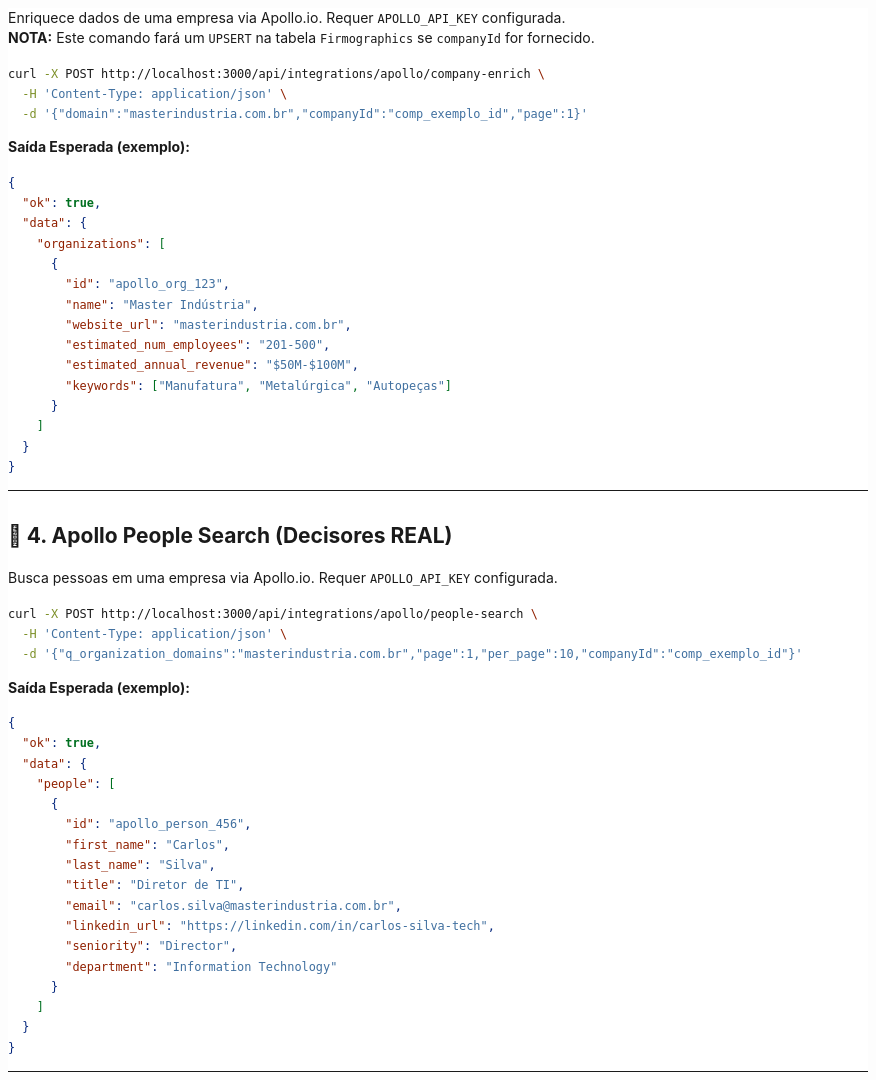 Enriquece dados de uma empresa via Apollo.io. Requer `APOLLO_API_KEY` configurada.  
**NOTA:** Este comando fará um `UPSERT` na tabela `Firmographics` se `companyId` for fornecido.

```bash
curl -X POST http://localhost:3000/api/integrations/apollo/company-enrich \
  -H 'Content-Type: application/json' \
  -d '{"domain":"masterindustria.com.br","companyId":"comp_exemplo_id","page":1}'
```

**Saída Esperada (exemplo):**
```json
{
  "ok": true,
  "data": {
    "organizations": [
      {
        "id": "apollo_org_123",
        "name": "Master Indústria",
        "website_url": "masterindustria.com.br",
        "estimated_num_employees": "201-500",
        "estimated_annual_revenue": "$50M-$100M",
        "keywords": ["Manufatura", "Metalúrgica", "Autopeças"]
      }
    ]
  }
}
```

---

## 👥 **4. Apollo People Search (Decisores REAL)**

Busca pessoas em uma empresa via Apollo.io. Requer `APOLLO_API_KEY` configurada.

```bash
curl -X POST http://localhost:3000/api/integrations/apollo/people-search \
  -H 'Content-Type: application/json' \
  -d '{"q_organization_domains":"masterindustria.com.br","page":1,"per_page":10,"companyId":"comp_exemplo_id"}'
```

**Saída Esperada (exemplo):**
```json
{
  "ok": true,
  "data": {
    "people": [
      {
        "id": "apollo_person_456",
        "first_name": "Carlos",
        "last_name": "Silva",
        "title": "Diretor de TI",
        "email": "carlos.silva@masterindustria.com.br",
        "linkedin_url": "https://linkedin.com/in/carlos-silva-tech",
        "seniority": "Director",
        "department": "Information Technology"
      }
    ]
  }
}
```

---